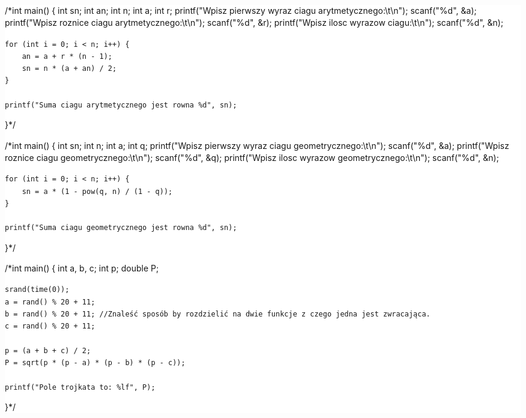 /*int main() {
    int sn;
    int an;
    int n;
    int a;
    int r;
    printf("Wpisz pierwszy wyraz ciagu arytmetycznego:\t\n");
    scanf("%d", &a);
    printf("Wpisz roznice ciagu arytmetycznego:\t\n");
    scanf("%d", &r);
    printf("Wpisz ilosc wyrazow ciagu:\t\n");
    scanf("%d", &n);
    
    for (int i = 0; i < n; i++) {
        an = a + r * (n - 1);
        sn = n * (a + an) / 2;
    }

    printf("Suma ciagu arytmetycznego jest rowna %d", sn);

}*/

/*int main() {
    int sn;
    int n;
    int a;
    int q;
    printf("Wpisz pierwszy wyraz ciagu geometrycznego:\t\n");
    scanf("%d", &a);
    printf("Wpisz roznice ciagu geometrycznego:\t\n");
    scanf("%d", &q);
    printf("Wpisz ilosc wyrazow geometrycznego:\t\n");
    scanf("%d", &n);

    for (int i = 0; i < n; i++) {
        sn = a * (1 - pow(q, n) / (1 - q));
    }

    printf("Suma ciagu geometrycznego jest rowna %d", sn);
}*/


/*int main() {
    int a, b, c;
    int p;
    double P;

    srand(time(0));
    a = rand() % 20 + 11;
    b = rand() % 20 + 11; //Znaleść sposób by rozdzielić na dwie funkcje z czego jedna jest zwracająca.
    c = rand() % 20 + 11;

    p = (a + b + c) / 2;
    P = sqrt(p * (p - a) * (p - b) * (p - c));

    printf("Pole trojkata to: %lf", P);
}*/


